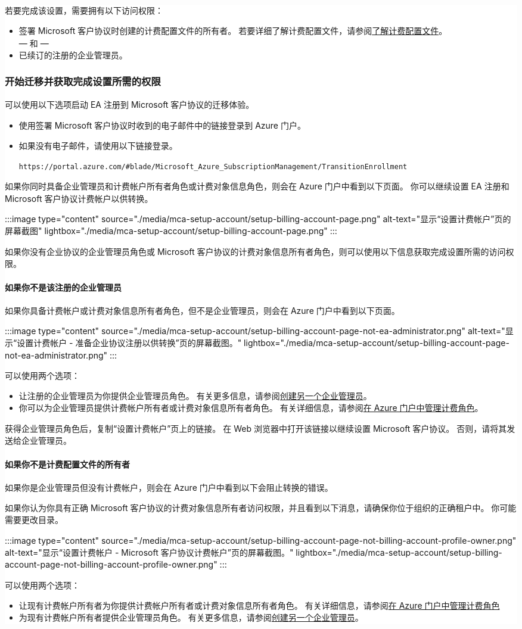 若要完成该设置，需要拥有以下访问权限：

- 签署 Microsoft 客户协议时创建的计费配置文件的所有者。 若要详细了解计费配置文件，请参阅[了解计费配置文件](../understand/mca-overview.md#billing-profiles)。  
&mdash; 和 &mdash;
- 已续订的注册的企业管理员。

### <a name="start-migration-and-get-permission-needed-to-complete-setup"></a>开始迁移并获取完成设置所需的权限

可以使用以下选项启动 EA 注册到 Microsoft 客户协议的迁移体验。


- 使用签署 Microsoft 客户协议时收到的电子邮件中的链接登录到 Azure 门户。

- 如果没有电子邮件，请使用以下链接登录。

  `https://portal.azure.com/#blade/Microsoft_Azure_SubscriptionManagement/TransitionEnrollment`

如果你同时具备企业管理员和计费帐户所有者角色或计费对象信息角色，则会在 Azure 门户中看到以下页面。 你可以继续设置 EA 注册和 Microsoft 客户协议计费帐户以供转换。

:::image type="content" source="./media/mca-setup-account/setup-billing-account-page.png" alt-text="显示“设置计费帐户”页的屏幕截图" lightbox="./media/mca-setup-account/setup-billing-account-page.png" :::

如果你没有企业协议的企业管理员角色或 Microsoft 客户协议的计费对象信息所有者角色，则可以使用以下信息获取完成设置所需的访问权限。

#### <a name="if-youre-not-an-enterprise-administrator-on-the-enrollment"></a>如果你不是该注册的企业管理员

如果你具备计费帐户或计费对象信息所有者角色，但不是企业管理员，则会在 Azure 门户中看到以下页面。

:::image type="content" source="./media/mca-setup-account/setup-billing-account-page-not-ea-administrator.png" alt-text="显示“设置计费帐户 - 准备企业协议注册以供转换”页的屏幕截图。" lightbox="./media/mca-setup-account/setup-billing-account-page-not-ea-administrator.png" :::

可以使用两个选项：

- 让注册的企业管理员为你提供企业管理员角色。 有关更多信息，请参阅[创建另一个企业管理员](ea-portal-administration.md#create-another-enterprise-administrator)。
-  你可以为企业管理员提供计费帐户所有者或计费对象信息所有者角色。 有关详细信息，请参阅[在 Azure 门户中管理计费角色](understand-mca-roles.md#manage-billing-roles-in-the-azure-portal)。

获得企业管理员角色后，复制“设置计费帐户”页上的链接。 在 Web 浏览器中打开该链接以继续设置 Microsoft 客户协议。 否则，请将其发送给企业管理员。

#### <a name="if-youre-not-an-owner-of-the-billing-profile"></a>如果你不是计费配置文件的所有者

如果你是企业管理员但没有计费帐户，则会在 Azure 门户中看到以下会阻止转换的错误。

如果你认为你具有正确 Microsoft 客户协议的计费对象信息所有者访问权限，并且看到以下消息，请确保你位于组织的正确租户中。 你可能需要更改目录。

:::image type="content" source="./media/mca-setup-account/setup-billing-account-page-not-billing-account-profile-owner.png" alt-text="显示“设置计费帐户 - Microsoft 客户协议计费帐户”页的屏幕截图。" lightbox="./media/mca-setup-account/setup-billing-account-page-not-billing-account-profile-owner.png" :::

可以使用两个选项：

- 让现有计费帐户所有者为你提供计费帐户所有者或计费对象信息所有者角色。 有关详细信息，请参阅[在 Azure 门户中管理计费角色](understand-mca-roles.md#manage-billing-roles-in-the-azure-portal)
- 为现有计费帐户所有者提供企业管理员角色。 有关更多信息，请参阅[创建另一个企业管理员](ea-portal-administration.md#create-another-enterprise-administrator)。
